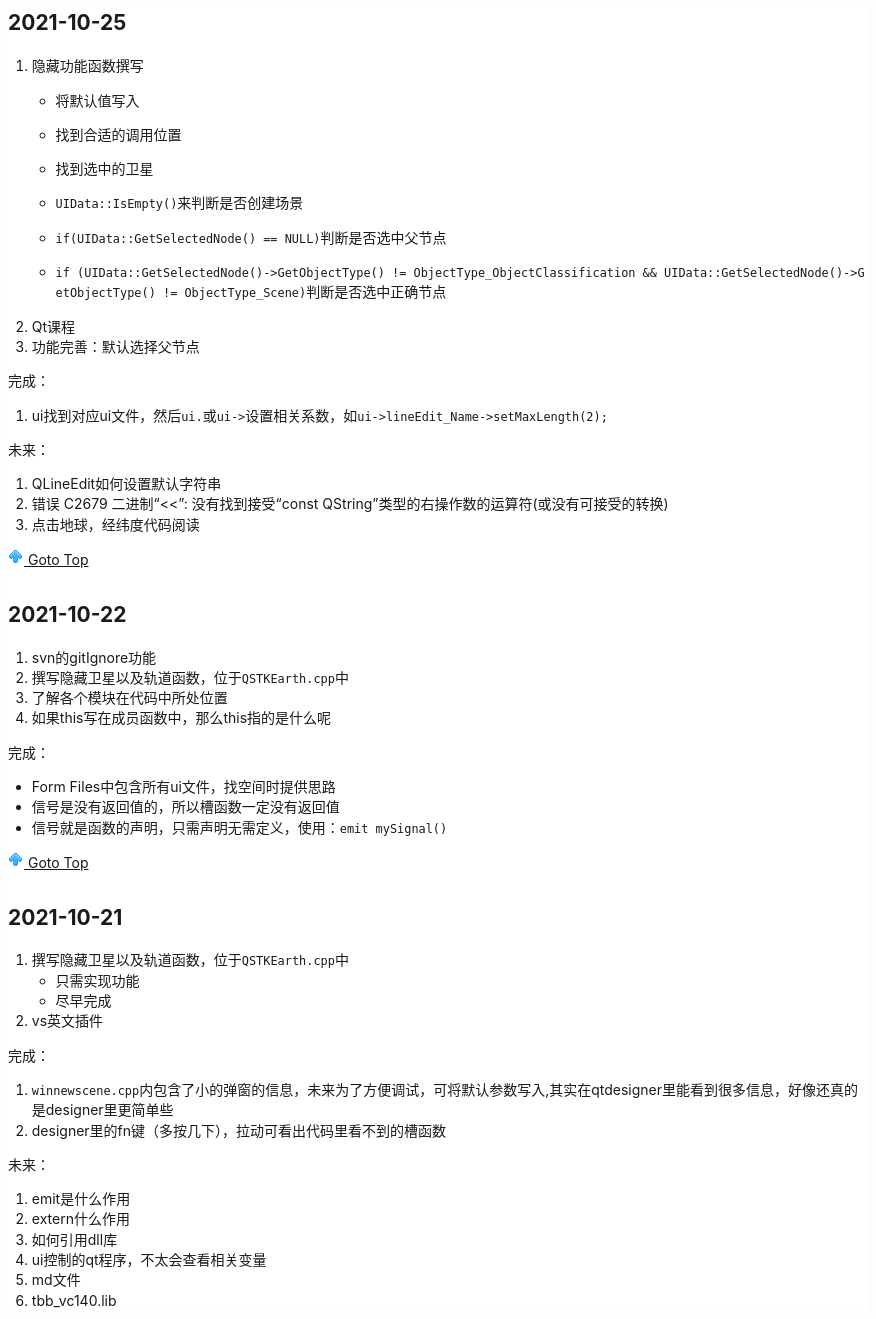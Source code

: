 ## 2021-10-25

1. 隐藏功能函数撰写
    - 将默认值写入
    - 找到合适的调用位置

    - 找到选中的卫星
    - `UIData::IsEmpty()`来判断是否创建场景
    - `if(UIData::GetSelectedNode() == NULL)`判断是否选中父节点
    - `if (UIData::GetSelectedNode()->GetObjectType() != ObjectType_ObjectClassification && UIData::GetSelectedNode()->GetObjectType() != ObjectType_Scene)`判断是否选中正确节点
2. Qt课程
3. 功能完善：默认选择父节点

完成：
1. ui找到对应ui文件，然后`ui.`或`ui->`设置相关系数，如`ui->lineEdit_Name->setMaxLength(2);`

未来：
1. QLineEdit如何设置默认字符串 
2. 错误	C2679	二进制“<<”: 没有找到接受“const QString”类型的右操作数的运算符(或没有可接受的转换)
3. 点击地球，经纬度代码阅读



[![top] Goto Top](#table-of-contents)



## 2021-10-22

1. svn的gitIgnore功能
2. 撰写隐藏卫星以及轨道函数，位于`QSTKEarth.cpp`中
3. 了解各个模块在代码中所处位置
4. 如果this写在成员函数中，那么this指的是什么呢

完成：
- Form Files中包含所有ui文件，找空间时提供思路
- 信号是没有返回值的，所以槽函数一定没有返回值
- 信号就是函数的声明，只需声明无需定义，使用：`emit mySignal()`

[![top] Goto Top](#table-of-contents)

## 2021-10-21

1. 撰写隐藏卫星以及轨道函数，位于`QSTKEarth.cpp`中
    - 只需实现功能
    - 尽早完成
2. vs英文插件


完成：
1. `winnewscene.cpp`内包含了小的弹窗的信息，未来为了方便调试，可将默认参数写入,其实在qtdesigner里能看到很多信息，好像还真的是designer里更简单些
2. designer里的fn键（多按几下），拉动可看出代码里看不到的槽函数

未来：
1. emit是什么作用 
2. extern什么作用
3. 如何引用dll库
4. ui控制的qt程序，不太会查看相关变量
5. md文件
6. tbb_vc140.lib


[top]: up.png
[top]: https://upload.nhyilin.cn/2021-11-19-up.png